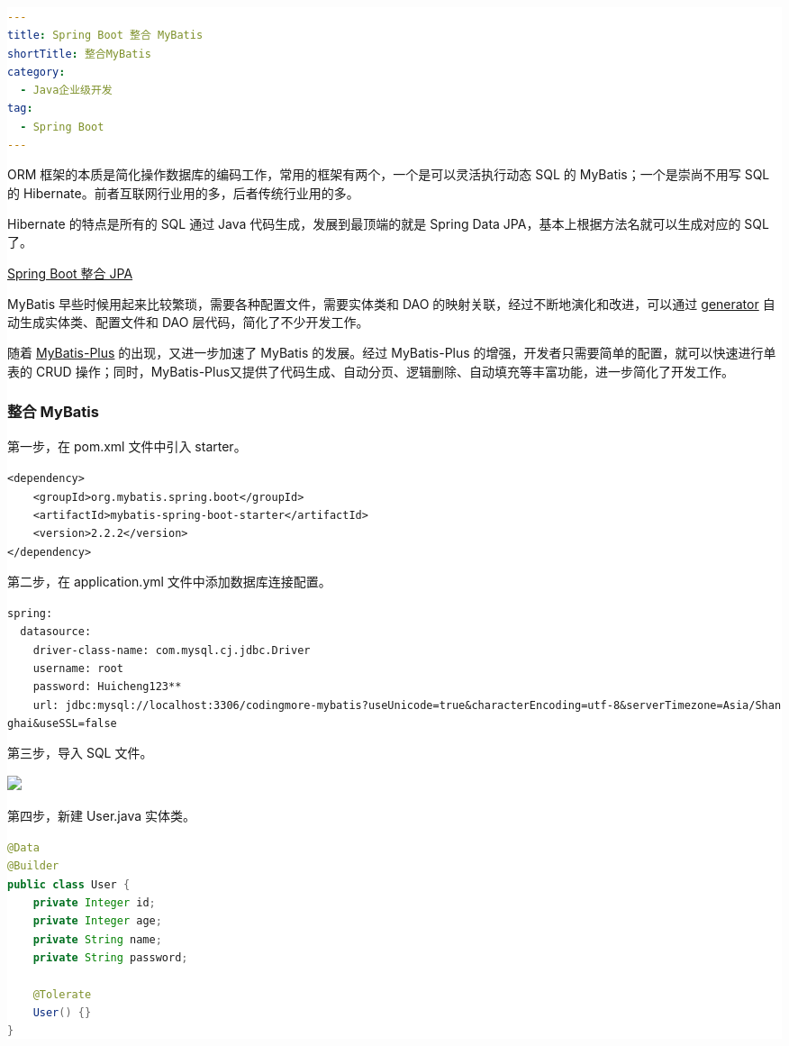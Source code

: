 ```yaml
---
title: Spring Boot 整合 MyBatis
shortTitle: 整合MyBatis
category:
  - Java企业级开发
tag:
  - Spring Boot
---
```


ORM 框架的本质是简化操作数据库的编码工作，常用的框架有两个，一个是可以灵活执行动态 SQL 的 MyBatis；一个是崇尚不用写 SQL 的 Hibernate。前者互联网行业用的多，后者传统行业用的多。

Hibernate 的特点是所有的 SQL 通过 Java 代码生成，发展到最顶端的就是 Spring Data JPA，基本上根据方法名就可以生成对应的 SQL 了。

[Spring Boot 整合 JPA](https://tobebetterjavaer.com/springboot/jpa.html)

MyBatis 早些时候用起来比较繁琐，需要各种配置文件，需要实体类和 DAO 的映射关联，经过不断地演化和改进，可以通过 [generator](https://tobebetterjavaer.com/kaiyuan/auto-generator.html) 自动生成实体类、配置文件和 DAO 层代码，简化了不少开发工作。

随着 [MyBatis-Plus](https://baomidou.com/) 的出现，又进一步加速了 MyBatis 的发展。经过 MyBatis-Plus 的增强，开发者只需要简单的配置，就可以快速进行单表的 CRUD 操作；同时，MyBatis-Plus又提供了代码生成、自动分页、逻辑删除、自动填充等丰富功能，进一步简化了开发工作。

### 整合 MyBatis

第一步，在 pom.xml 文件中引入 starter。

```
<dependency>
    <groupId>org.mybatis.spring.boot</groupId>
    <artifactId>mybatis-spring-boot-starter</artifactId>
    <version>2.2.2</version>
</dependency>
```

第二步，在 application.yml 文件中添加数据库连接配置。

```
spring:
  datasource:
    driver-class-name: com.mysql.cj.jdbc.Driver
    username: root
    password: Huicheng123**
    url: jdbc:mysql://localhost:3306/codingmore-mybatis?useUnicode=true&characterEncoding=utf-8&serverTimezone=Asia/Shanghai&useSSL=false
```

第三步，导入 SQL 文件。

![](https://cdn.tobebetterjavaer.com/tobebetterjavaer/images/springboot/mybatis-3a1794fa-7c6b-4499-9c7d-a69e088c28fe.png)


第四步，新建 User.java 实体类。

```java
@Data
@Builder
public class User {
    private Integer id;
    private Integer age;
    private String name;
    private String password;

    @Tolerate
    User() {}
}
```
